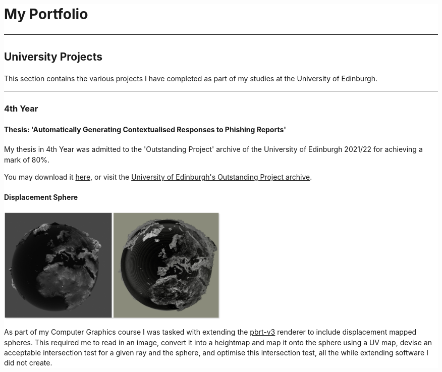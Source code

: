<link href="Stylesheets/portfolio.css" rel="stylesheet">

# My Portfolio  
---  

## University Projects
This section contains the various projects I have completed as part of my studies at the University of Edinburgh.  

---

### 4th Year

#### Thesis: 'Automatically Generating Contextualised Responses to Phishing Reports'

My thesis in 4th Year was admitted to the 'Outstanding Project' archive of the University of Edinburgh 2021/22 for achieving a mark of 80%.

You may download it [here](/Files/Automatically_Generating_Contextualised_Responses_to_Phishing_Reports_-_Sean_Strain.pdf), or visit the [University of Edinburgh's Outstanding Project archive](https://www.ed.ac.uk/informatics/undergraduate/our-degrees/outstanding-undergraduate-projects).

#### Displacement Sphere

<img align="center" src="/Images/Displacement_Sphere_small.jpeg" alt="drawing" width="50%"/>

As part of my Computer Graphics course I was tasked with extending the [pbrt-v3](https://github.com/mmp/pbrt-v3) renderer to include displacement mapped spheres. This required me to read in an image, convert it into a heightmap and map it onto the sphere using a UV map, devise an acceptable intersection test for a given ray and the sphere, and optimise this intersection test, all the while extending software I did not create.
